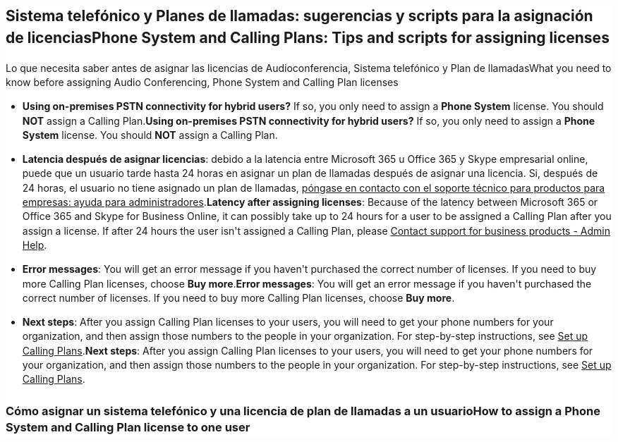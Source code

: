 
## <a name="phone-system-and-calling-plans-tips-and-scripts-for-assigning-licenses"></a><span data-ttu-id="09337-107">Sistema telefónico y Planes de llamadas: sugerencias  y scripts para la asignación de licencias</span><span class="sxs-lookup"><span data-stu-id="09337-107">Phone System and Calling Plans: Tips and scripts for assigning licenses</span></span>

<span data-ttu-id="09337-108">Lo que necesita saber antes de asignar las licencias de Audioconferencia, Sistema telefónico y Plan de llamadas</span><span class="sxs-lookup"><span data-stu-id="09337-108">What you need to know before assigning Audio Conferencing, Phone System and Calling Plan licenses</span></span>

- <span data-ttu-id="09337-p102">**Using on-premises PSTN connectivity for hybrid users?** If so, you only need to assign a **Phone System** license. You should **NOT** assign a Calling Plan.</span><span class="sxs-lookup"><span data-stu-id="09337-p102">**Using on-premises PSTN connectivity for hybrid users?** If so, you only need to assign a **Phone System** license. You should **NOT** assign a Calling Plan.</span></span>

- <span data-ttu-id="09337-p103">**Latencia después de asignar licencias**: debido a la latencia entre Microsoft 365 u Office 365 y Skype empresarial online, puede que un usuario tarde hasta 24 horas en asignar un plan de llamadas después de asignar una licencia. Si, después de 24 horas, el usuario no tiene asignado un plan de llamadas, [póngase en contacto con el soporte técnico para productos para empresas: ayuda para administradores](https://support.office.com/article/32a17ca7-6fa0-4870-8a8d-e25ba4ccfd4b).</span><span class="sxs-lookup"><span data-stu-id="09337-p103">**Latency after assigning licenses**: Because of the latency between Microsoft 365 or Office 365 and Skype for Business Online, it can possibly take up to 24 hours for a user to be assigned a Calling Plan after you assign a license. If after 24 hours the user isn't assigned a Calling Plan, please [Contact support for business products - Admin Help](https://support.office.com/article/32a17ca7-6fa0-4870-8a8d-e25ba4ccfd4b).</span></span>

- <span data-ttu-id="09337-p104">**Error messages**: You will get an error message if you haven't purchased the correct number of licenses. If you need to buy more Calling Plan licenses, choose **Buy more**.</span><span class="sxs-lookup"><span data-stu-id="09337-p104">**Error messages**: You will get an error message if you haven't purchased the correct number of licenses. If you need to buy more Calling Plan licenses, choose **Buy more**.</span></span>
    
- <span data-ttu-id="09337-p105">**Next steps**: After you assign Calling Plan licenses to your users, you will need to get your phone numbers for your organization, and then assign those numbers to the people in your organization. For step-by-step instructions, see [Set up Calling Plans](/microsoftteams/set-up-calling-plans).</span><span class="sxs-lookup"><span data-stu-id="09337-p105">**Next steps**: After you assign Calling Plan licenses to your users, you will need to get your phone numbers for your organization, and then assign those numbers to the people in your organization. For step-by-step instructions, see [Set up Calling Plans](/microsoftteams/set-up-calling-plans).</span></span>
    
### <a name="how-to-assign-a-phone-system-and-calling-plan-license-to-one-user"></a><span data-ttu-id="09337-118">Cómo asignar un sistema telefónico y una licencia de plan de llamadas a un usuario</span><span class="sxs-lookup"><span data-stu-id="09337-118">How to assign a Phone System and Calling Plan license to one user</span></span>

